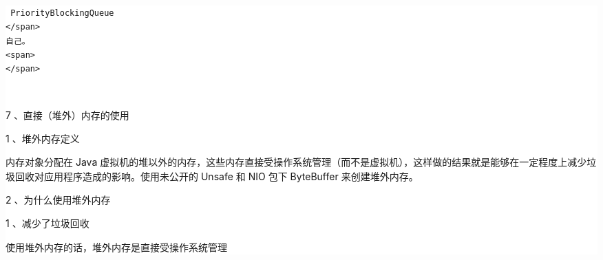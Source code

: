      PriorityBlockingQueue
    </span>
    自己。
    <span>
    </span>
   </p>
   <p>
    <br/>
   </p>
   <p>
    <span>
     7
    </span>
    、直接（堆外）内存的使用
    <span>
    </span>
   </p>
   <p>
    <span>
     1
    </span>
    、堆外内存定义
    <span>
    </span>
   </p>
   <p align="left" style="text-align: left;">
    内存对象分配在
    <span>
     Java
    </span>
    虚拟机的堆以外的内存，这些内存直接受操作系统管理（而不是虚拟机），这样做的结果就是能够在一定程度上减少垃圾回收对应用程序造成的影响。使用未公开的
    <span>
     Unsafe
    </span>
    和
    <span>
     NIO
    </span>
    包下
    <span>
     ByteBuffer
    </span>
    来创建堆外内存。
    <span>
    </span>
   </p>
   <p>
    <span>
     2
    </span>
    、为什么使用堆外内存
    <span>
    </span>
   </p>
   <p align="left" style="text-align: left;">
    <span>
     1
    </span>
    、减少了垃圾回收
    <span>
    </span>
   </p>
   <p align="left" style="text-align: left;">
    使用堆外内存的话，堆外内存是直接受操作系统管理